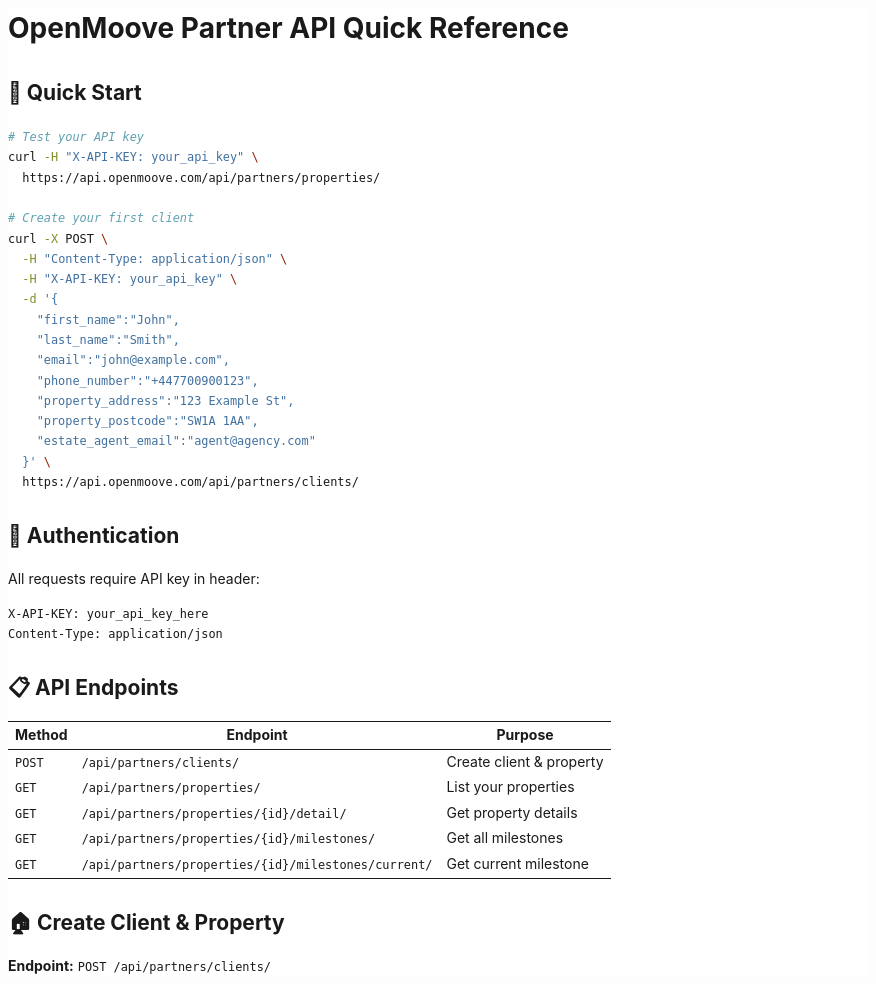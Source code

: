 # OpenMoove Partner API Quick Reference

## 🚀 Quick Start

```bash
# Test your API key
curl -H "X-API-KEY: your_api_key" \
  https://api.openmoove.com/api/partners/properties/

# Create your first client
curl -X POST \
  -H "Content-Type: application/json" \
  -H "X-API-KEY: your_api_key" \
  -d '{
    "first_name":"John",
    "last_name":"Smith",
    "email":"john@example.com",
    "phone_number":"+447700900123",
    "property_address":"123 Example St",
    "property_postcode":"SW1A 1AA",
    "estate_agent_email":"agent@agency.com"
  }' \
  https://api.openmoove.com/api/partners/clients/
```

## 🔑 Authentication

All requests require API key in header:
```http
X-API-KEY: your_api_key_here
Content-Type: application/json
```

## 📋 API Endpoints

| Method | Endpoint | Purpose |
|--------|----------|---------|
| `POST` | `/api/partners/clients/` | Create client & property |
| `GET` | `/api/partners/properties/` | List your properties |
| `GET` | `/api/partners/properties/{id}/detail/` | Get property details |
| `GET` | `/api/partners/properties/{id}/milestones/` | Get all milestones |
| `GET` | `/api/partners/properties/{id}/milestones/current/` | Get current milestone |

## 🏠 Create Client & Property

**Endpoint:** `POST /api/partners/clients/`
